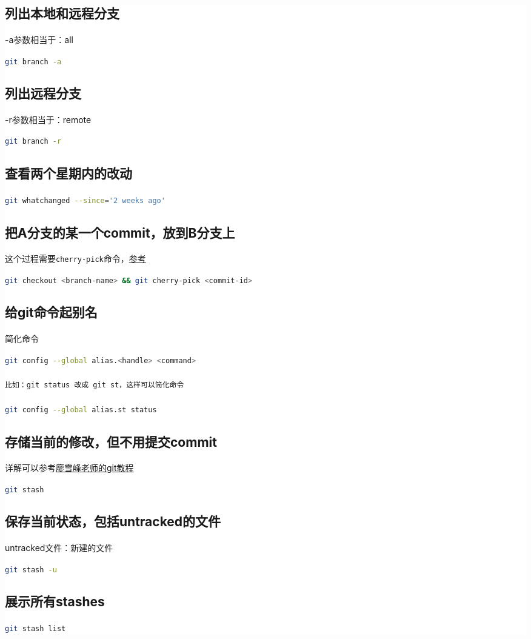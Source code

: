 ## 列出本地和远程分支
-a参数相当于：all
```sh
git branch -a
```

## 列出远程分支
-r参数相当于：remote
```sh
git branch -r
```

## 查看两个星期内的改动
```sh
git whatchanged --since='2 weeks ago'
```

## 把A分支的某一个commit，放到B分支上
这个过程需要`cherry-pick`命令，[参考](http://sg552.iteye.com/blog/1300713#bc2367928)
```sh
git checkout <branch-name> && git cherry-pick <commit-id>
```

## 给git命令起别名
简化命令

```sh
git config --global alias.<handle> <command>

比如：git status 改成 git st，这样可以简化命令

git config --global alias.st status
```

## 存储当前的修改，但不用提交commit
详解可以参考[廖雪峰老师的git教程](http://www.liaoxuefeng.com/wiki/0013739516305929606dd18361248578c67b8067c8c017b000/00137602359178794d966923e5c4134bc8bf98dfb03aea3000)
```sh
git stash
```

## 保存当前状态，包括untracked的文件
untracked文件：新建的文件
```sh
git stash -u
```

## 展示所有stashes
```sh
git stash list
```

